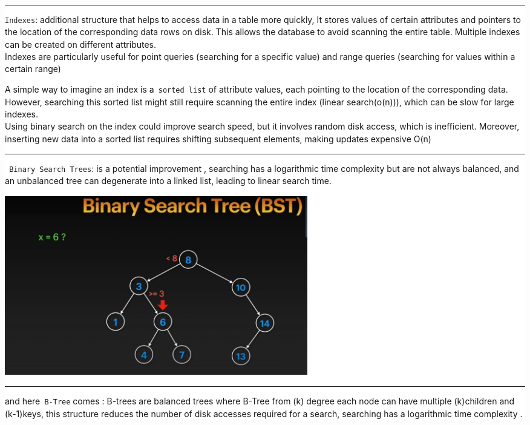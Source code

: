 ___
 `Indexes`: additional structure that helps to access data in a table more quickly, It stores values of certain attributes and pointers to the location of the corresponding data rows on disk.                                        This allows the database to avoid scanning the entire table. Multiple indexes can be created on different attributes.                                       
  Indexes are particularly useful for point queries (searching for a specific value) and range queries (searching for values within a certain range)


 A simple way to imagine an index is a` sorted list` of attribute values, each pointing to the location of the corresponding data. However, searching this sorted list might still require scanning the entire index (linear search(o(n))), which can be slow for large indexes.                                     
  Using binary search on the index could improve search speed, but it involves random disk access, which is inefficient. Moreover, inserting new data into a sorted list requires shifting subsequent elements, making updates expensive O(n)
___
  ` Binary Search Trees`:  is a potential improvement , searching has a logarithmic time complexity but are not always balanced, and an unbalanced tree can degenerate into a linked list, leading to linear search time.

<img src="./pics/Screenshot_25-4-2025_41438_www.youtube.com.jpeg" alt="DBMS Structure" width="500">





___
  and here` B-Tree`  comes :  B-trees are balanced trees where B-Tree from (k) degree each node can have multiple (k)children and (k-1)keys, this structure reduces the number of disk accesses required for a search, searching has a logarithmic time complexity .
  